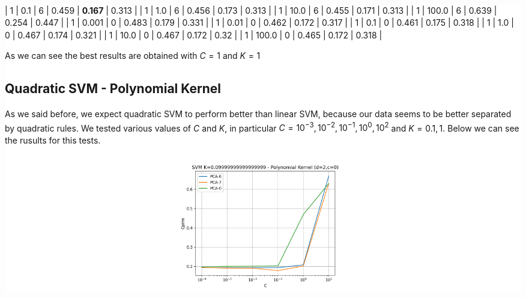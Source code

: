|  1  |         0.1         |  6  |       0.459       |       **0.167**   | 0.313 |
|  1  |         1.0         |  6  |       0.456       |       0.173       | 0.313 |
|  1  |         10.0        |  6  |       0.455       |       0.171       | 0.313 |
|  1  |        100.0        |  6  |       0.639       |       0.254       | 0.447 |
|  1  |        0.001        |  0  |       0.483       |       0.179       | 0.331 |
|  1  |         0.01        |  0  |       0.462       |       0.172       | 0.317 |
|  1  |         0.1         |  0  |       0.461       |       0.175       | 0.318 |
|  1  |         1.0         |  0  |       0.467       |       0.174       | 0.321 |
|  1  |         10.0        |  0  |       0.467       |       0.172       |  0.32 |
|  1  |        100.0        |  0  |       0.465       |       0.172       | 0.318 |


As we can see the best results are obtained with $C = 1$ and $K=1$

## Quadratic SVM - Polynomial Kernel
As we said before, we expect quadratic SVM to perform better than linear SVM, because our data seems to be better separated by quadratic rules. We tested various values of $C$ and $K$, in particular $C = 10^{-3}, 10^{-2}, 10^{-1}, 10^{0}, 10^{2}$ and $K = 0.1, 1$. Below we can see the rusults for this tests.

<p align="center">
<img src="./plots/SVM/SVM_Poly_K0d2_c0_zfalse.png" width=300>